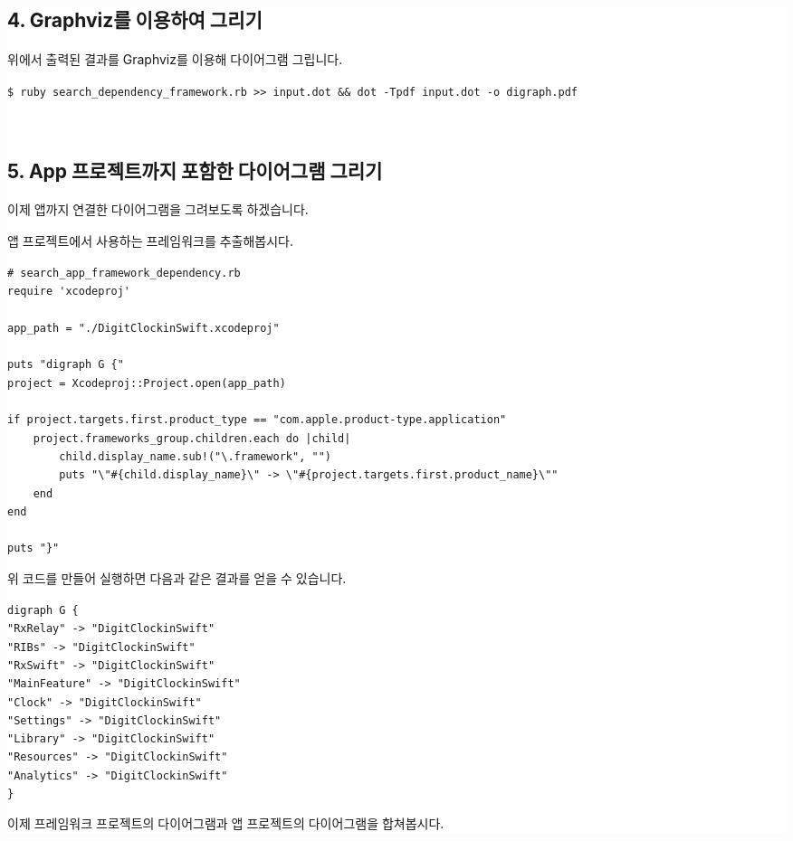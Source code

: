 ## 4. Graphviz를 이용하여 그리기

위에서 출력된 결과를 Graphviz를 이용해 다이어그램 그립니다.

```
$ ruby search_dependency_framework.rb >> input.dot && dot -Tpdf input.dot -o digraph.pdf
```

<p style="text-align:center;"><embed src="{{ site.production_url }}/image/2020/only_framework_dependency_digraph_for_DigitClockInSwift.pdf" type="application/pdf" height="500px" width="100%"></p><br/> 

## 5. App 프로젝트까지 포함한 다이어그램 그리기

이제 앱까지 연결한 다이어그램을 그려보도록 하겠습니다.

앱 프로젝트에서 사용하는 프레임워크를 추출해봅시다.

```
# search_app_framework_dependency.rb
require 'xcodeproj'

app_path = "./DigitClockinSwift.xcodeproj"

puts "digraph G {"
project = Xcodeproj::Project.open(app_path)

if project.targets.first.product_type == "com.apple.product-type.application"
	project.frameworks_group.children.each do |child|
		child.display_name.sub!("\.framework", "")
		puts "\"#{child.display_name}\" -> \"#{project.targets.first.product_name}\""
	end
end

puts "}"
```

위 코드를 만들어 실행하면 다음과 같은 결과를 얻을 수 있습니다.

```
digraph G {
"RxRelay" -> "DigitClockinSwift"
"RIBs" -> "DigitClockinSwift"
"RxSwift" -> "DigitClockinSwift"
"MainFeature" -> "DigitClockinSwift"
"Clock" -> "DigitClockinSwift"
"Settings" -> "DigitClockinSwift"
"Library" -> "DigitClockinSwift"
"Resources" -> "DigitClockinSwift"
"Analytics" -> "DigitClockinSwift"
}
```

이제 프레임워크 프로젝트의 다이어그램과 앱 프로젝트의 다이어그램을 합쳐봅시다.
